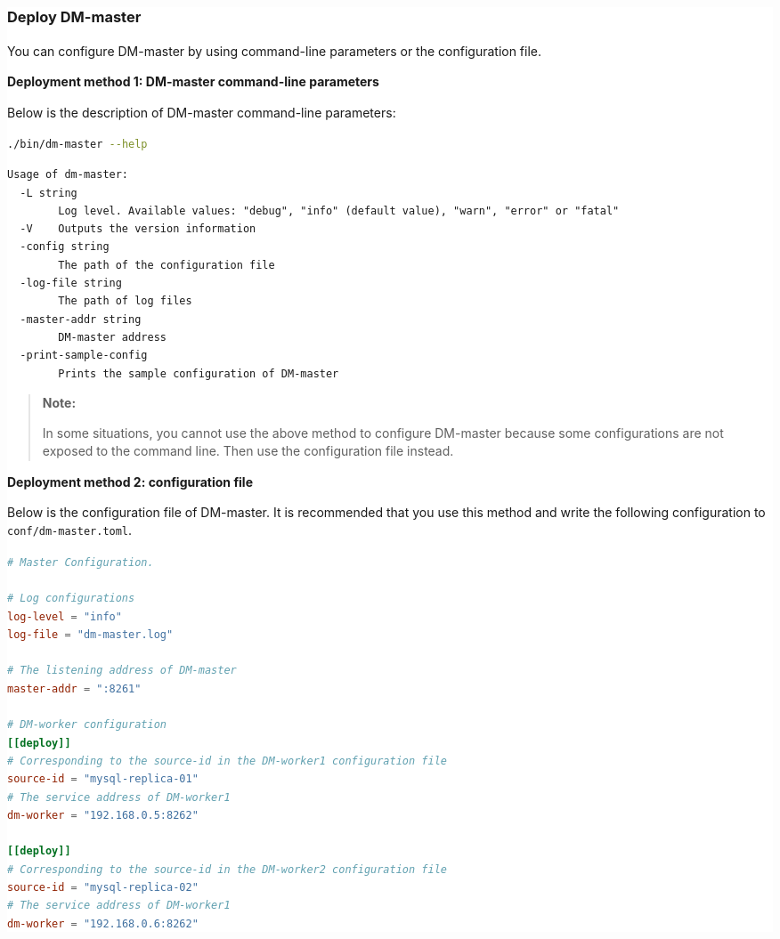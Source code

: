 ### Deploy DM-master

You can configure DM-master by using command-line parameters or the configuration file.

**Deployment method 1: DM-master command-line parameters**

Below is the description of DM-master command-line parameters:

```bash
./bin/dm-master --help
```

```
Usage of dm-master:
  -L string
        Log level. Available values: "debug", "info" (default value), "warn", "error" or "fatal"
  -V    Outputs the version information
  -config string
        The path of the configuration file
  -log-file string
        The path of log files
  -master-addr string
        DM-master address
  -print-sample-config
        Prints the sample configuration of DM-master
```

> **Note:**
>
> In some situations, you cannot use the above method to configure DM-master because some configurations are not exposed to the command line. Then use the configuration file instead.

**Deployment method 2: configuration file**

Below is the configuration file of DM-master. It is recommended that you use this method and write the following configuration to `conf/dm-master.toml`.

```toml
# Master Configuration.

# Log configurations
log-level = "info"
log-file = "dm-master.log"

# The listening address of DM-master
master-addr = ":8261"

# DM-worker configuration
[[deploy]]
# Corresponding to the source-id in the DM-worker1 configuration file
source-id = "mysql-replica-01"
# The service address of DM-worker1
dm-worker = "192.168.0.5:8262"

[[deploy]]
# Corresponding to the source-id in the DM-worker2 configuration file
source-id = "mysql-replica-02"
# The service address of DM-worker1
dm-worker = "192.168.0.6:8262"
```
